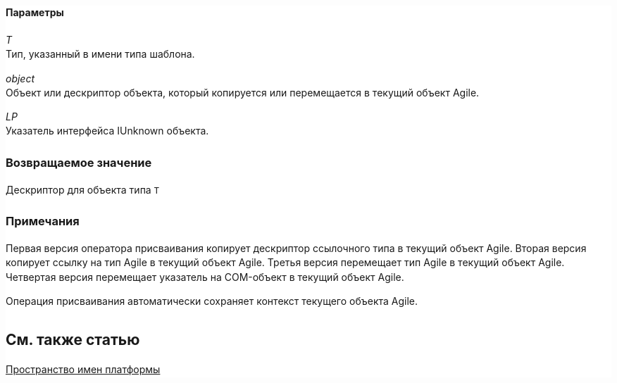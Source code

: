 #### <a name="parameters"></a>Параметры

*T*<br/>
Тип, указанный в имени типа шаблона.

*object*<br/>
Объект или дескриптор объекта, который копируется или перемещается в текущий объект Agile.

*LP*<br/>
Указатель интерфейса IUnknown объекта.

### <a name="return-value"></a>Возвращаемое значение

Дескриптор для объекта типа `T`

### <a name="remarks"></a>Примечания

Первая версия оператора присваивания копирует дескриптор ссылочного типа в текущий объект Agile. Вторая версия копирует ссылку на тип Agile в текущий объект Agile. Третья версия перемещает тип Agile в текущий объект Agile. Четвертая версия перемещает указатель на COM-объект в текущий объект Agile.

Операция присваивания автоматически сохраняет контекст текущего объекта Agile.

## <a name="see-also"></a>См. также статью

[Пространство имен платформы](platform-namespace-c-cx.md)

